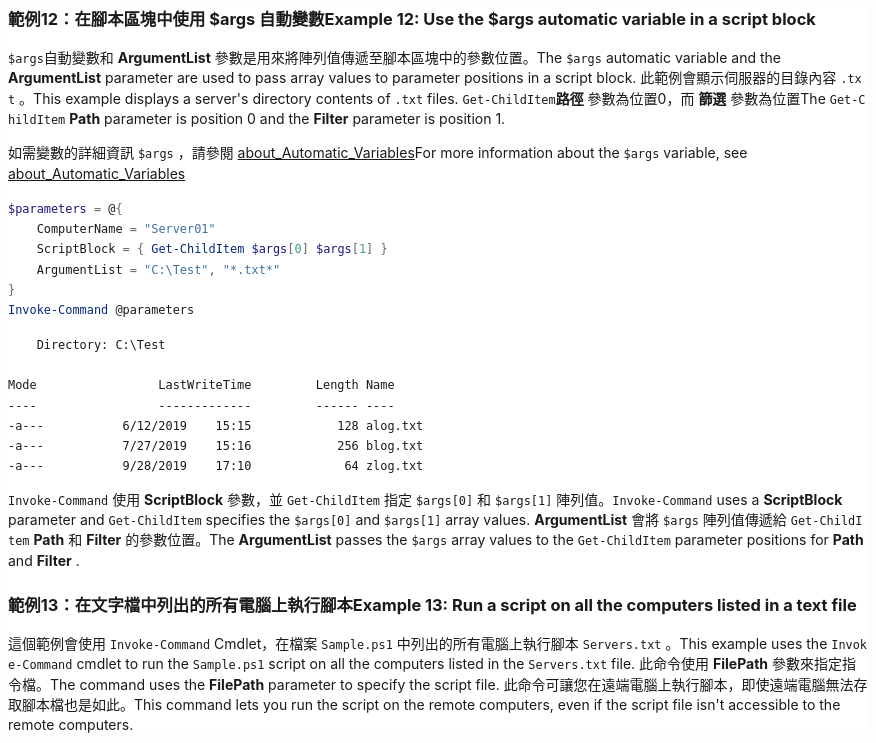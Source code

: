### <span data-ttu-id="c6e8c-222">範例12：在腳本區塊中使用 $args 自動變數</span><span class="sxs-lookup"><span data-stu-id="c6e8c-222">Example 12: Use the $args automatic variable in a script block</span></span>

<span data-ttu-id="c6e8c-223">`$args`自動變數和 **ArgumentList** 參數是用來將陣列值傳遞至腳本區塊中的參數位置。</span><span class="sxs-lookup"><span data-stu-id="c6e8c-223">The `$args` automatic variable and the **ArgumentList** parameter are used to pass array values to parameter positions in a script block.</span></span> <span data-ttu-id="c6e8c-224">此範例會顯示伺服器的目錄內容 `.txt` 。</span><span class="sxs-lookup"><span data-stu-id="c6e8c-224">This example displays a server's directory contents of `.txt` files.</span></span> <span data-ttu-id="c6e8c-225">`Get-ChildItem`**路徑** 參數為位置0，而 **篩選** 參數為位置</span><span class="sxs-lookup"><span data-stu-id="c6e8c-225">The `Get-ChildItem` **Path** parameter is position 0 and the **Filter** parameter is position</span></span>
1.

<span data-ttu-id="c6e8c-226">如需變數的詳細資訊 `$args` ，請參閱 [about_Automatic_Variables](./about/about_automatic_variables.md#args)</span><span class="sxs-lookup"><span data-stu-id="c6e8c-226">For more information about the `$args` variable, see [about_Automatic_Variables](./about/about_automatic_variables.md#args)</span></span>

```powershell
$parameters = @{
    ComputerName = "Server01"
    ScriptBlock = { Get-ChildItem $args[0] $args[1] }
    ArgumentList = "C:\Test", "*.txt*"
}
Invoke-Command @parameters
```

```Output
    Directory: C:\Test

Mode                 LastWriteTime         Length Name
----                 -------------         ------ ----
-a---           6/12/2019    15:15            128 alog.txt
-a---           7/27/2019    15:16            256 blog.txt
-a---           9/28/2019    17:10             64 zlog.txt
```

<span data-ttu-id="c6e8c-227">`Invoke-Command` 使用 **ScriptBlock** 參數，並 `Get-ChildItem` 指定 `$args[0]` 和 `$args[1]` 陣列值。</span><span class="sxs-lookup"><span data-stu-id="c6e8c-227">`Invoke-Command` uses a **ScriptBlock** parameter and `Get-ChildItem` specifies the `$args[0]` and `$args[1]` array values.</span></span> <span data-ttu-id="c6e8c-228">**ArgumentList** 會將 `$args` 陣列值傳遞給 `Get-ChildItem` **Path** 和 **Filter** 的參數位置。</span><span class="sxs-lookup"><span data-stu-id="c6e8c-228">The **ArgumentList** passes the `$args` array values to the `Get-ChildItem` parameter positions for **Path** and **Filter** .</span></span>

### <span data-ttu-id="c6e8c-229">範例13：在文字檔中列出的所有電腦上執行腳本</span><span class="sxs-lookup"><span data-stu-id="c6e8c-229">Example 13: Run a script on all the computers listed in a text file</span></span>

<span data-ttu-id="c6e8c-230">這個範例會使用 `Invoke-Command` Cmdlet，在檔案 `Sample.ps1` 中列出的所有電腦上執行腳本 `Servers.txt` 。</span><span class="sxs-lookup"><span data-stu-id="c6e8c-230">This example uses the `Invoke-Command` cmdlet to run the `Sample.ps1` script on all the computers listed in the `Servers.txt` file.</span></span> <span data-ttu-id="c6e8c-231">此命令使用 **FilePath** 參數來指定指令檔。</span><span class="sxs-lookup"><span data-stu-id="c6e8c-231">The command uses the **FilePath** parameter to specify the script file.</span></span> <span data-ttu-id="c6e8c-232">此命令可讓您在遠端電腦上執行腳本，即使遠端電腦無法存取腳本檔也是如此。</span><span class="sxs-lookup"><span data-stu-id="c6e8c-232">This command lets you run the script on the remote computers, even if the script file isn't accessible to the remote computers.</span></span>
